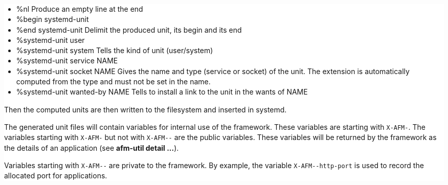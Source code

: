 - %nl
  Produce an empty line at the end
- %begin systemd-unit
- %end systemd-unit
  Delimit the produced unit, its begin and its end
- %systemd-unit user
- %systemd-unit system
  Tells the kind of unit (user/system)
- %systemd-unit service NAME
- %systemd-unit socket NAME
  Gives the name and type (service or socket) of the unit.
  The extension is automatically computed from the type
  and must not be set in the name.
- %systemd-unit wanted-by NAME
  Tells to install a link to the unit in the wants of NAME

Then the computed units are then written to the filesystem
and inserted in systemd.

The generated unit files will contain variables for internal
use of the framework.
These variables are starting with `X-AFM-`.
The variables starting with `X-AFM-` but not with `X-AFM--` are
the public variables.
These variables will be returned by the
framework as the details of an application (see **afm-util detail ...**).

Variables starting with `X-AFM--` are private to the framework.
By example, the variable  `X-AFM--http-port` is used to
record the allocated port for applications.

[mustach]:          https://gitlab.com/jobol/mustach                                "basic C implementation of mustache"
[mustache]:         http://mustache.github.io/mustache.5.html                       "mustache - Logic-less templates"
[widgets]:          http://www.w3.org/TR/widgets                                    "Packaged Web Apps"
[widgets-digsig]:   http://www.w3.org/TR/widgets-digsig                             "XML Digital Signatures for Widgets"
[libxml2]:          http://xmlsoft.org/html/index.html                              "libxml2"
[app-manifest]:     http://www.w3.org/TR/appmanifest                                "Web App Manifest"
[meta-intel]:       https://github.com/01org/meta-intel-iot-security                "A collection of layers providing security technologies"
[openssl]:          https://www.openssl.org                                         "OpenSSL"
[xmlsec]:           https://www.aleksey.com/xmlsec                                  "XMLSec"
[json-c]:           https://github.com/json-c/json-c                                "JSON-c"
[d-bus]:            http://www.freedesktop.org/wiki/Software/dbus                   "D-Bus"
[libzip]:           http://www.nih.at/libzip                                        "libzip"
[cmake]:            https://cmake.org                                               "CMake"
[security-manager]: https://wiki.tizen.org/wiki/Security/Tizen_3.X_Security_Manager "Security-Manager"
[tizen-security]:   https://wiki.tizen.org/wiki/Security                            "Tizen security home page"
[tizen-secu-3]:     https://wiki.tizen.org/wiki/Security/Tizen_3.X_Overview         "Tizen 3 security overview"
[semantic-version]: http://semver.org/                                              "Semantic versioning"
